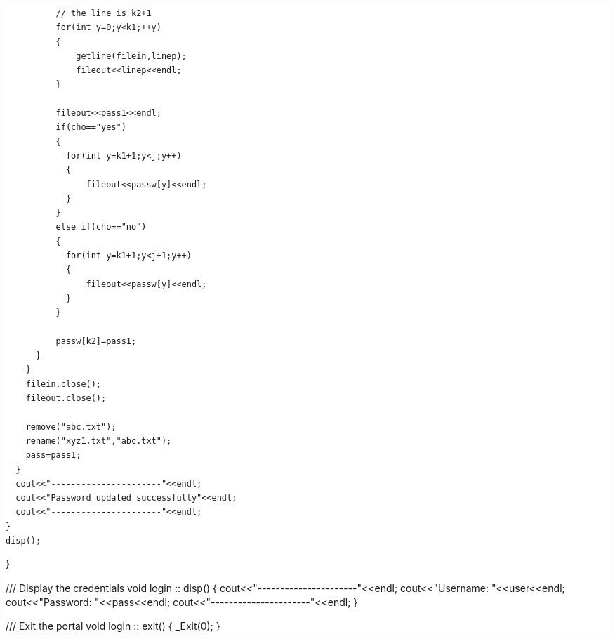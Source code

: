               // the line is k2+1
              for(int y=0;y<k1;++y)
              {
                  getline(filein,linep);
                  fileout<<linep<<endl;
              }

              fileout<<pass1<<endl;
              if(cho=="yes")
              {
                for(int y=k1+1;y<j;y++)
                {
                    fileout<<passw[y]<<endl;
                }
              }
              else if(cho=="no")
              {
                for(int y=k1+1;y<j+1;y++)
                {
                    fileout<<passw[y]<<endl;
                }
              }

              passw[k2]=pass1;
          }
        }
        filein.close();
        fileout.close();

        remove("abc.txt");
        rename("xyz1.txt","abc.txt");
        pass=pass1;
      }
      cout<<"----------------------"<<endl;
      cout<<"Password updated successfully"<<endl;
      cout<<"----------------------"<<endl;
    }
    disp();
}

/// Display the credentials
void login :: disp()
{
  cout<<"----------------------"<<endl;
  cout<<"Username: "<<user<<endl;
  cout<<"Password: "<<pass<<endl;
  cout<<"----------------------"<<endl;
}

/// Exit the portal
void login :: exit()
{
    _Exit(0);
}
